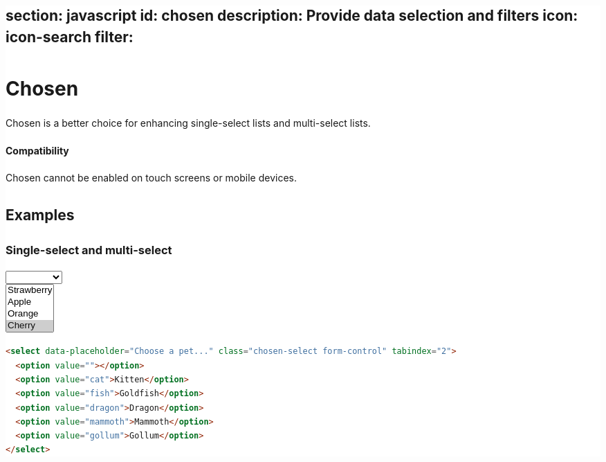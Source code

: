 ﻿section: javascript
id: chosen
description: Provide data selection and filters
icon: icon-search
filter:
---

# Chosen

Chosen is a better choice for enhancing single-select lists and multi-select lists.

<div class="alert alert-danger">
  <h4>Compatibility</h4>
  <p>Chosen cannot be enabled on touch screens or mobile devices. </p>
</div>

## Examples

### Single-select and multi-select

<div class="example">
  <div class="row">
    <div class="col-md-3">
      <select data-placeholder="Choose a pet..." class="chosen-select form-control" tabindex="2">
        <option value=""></option>
        <option value="cat">Kitten</option>
        <option value="fish">Goldfish</option>
        <option value="dragon">Dragon</option>
        <option value="mammoth">Mammoth</option>
        <option value="gollum">Gollum</option>
      </select>
    </div>
    <div class="col-md-3">
      <select data-placeholder="Choose fruits that you love..." class="chosen-select form-control" tabindex="2" multiple="">
        <option value="strawberries">Strawberry</option>
        <option value="apple">Apple</option>
        <option value="orange">Orange</option>
        <option value="cherry" selected>Cherry</option>
        <option value="banana" selected>Banana</option>
        <option value="figs" selected>Fig</option>
      </select>
    </div>
  </div>
</div>

```html
<select data-placeholder="Choose a pet..." class="chosen-select form-control" tabindex="2">
  <option value=""></option>
  <option value="cat">Kitten</option>
  <option value="fish">Goldfish</option>
  <option value="dragon">Dragon</option>
  <option value="mammoth">Mammoth</option>
  <option value="gollum">Gollum</option>
</select>
```
